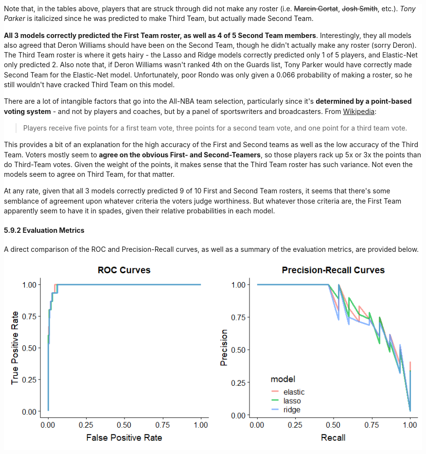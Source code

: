 Note that, in the tables above, players that are struck through did not make any roster (i.e. ~~Marcin Gortat~~, ~~Josh Smith~~, etc.). *Tony Parker* is italicized since he was predicted to make Third Team, but actually made Second Team.

**All 3 models correctly predicted the First Team roster, as well as 4 of 5 Second Team members**. Interestingly, they all models also agreed that Deron Williams should have been on the Second Team, though he didn't actually make any roster (sorry Deron). The Third Team roster is where it gets hairy - the Lasso and Ridge models correctly predicted only 1 of 5 players, and Elastic-Net only predicted 2. Also note that, if Deron Williams wasn't ranked 4th on the Guards list, Tony Parker would have correctly made Second Team for the Elastic-Net model. Unfortunately, poor Rondo was only given a 0.066 probability of making a roster, so he still wouldn't have cracked Third Team on this model.

There are a lot of intangible factors that go into the All-NBA team selection, particularly since it's **determined by a point-based voting system** - and not by players and coaches, but by a panel of sportswriters and broadcasters. From [Wikipedia](https://en.wikipedia.org/wiki/All-NBA_Team):

> Players receive five points for a first team vote, three points for a second team vote, and one point for a third team vote.

This provides a bit of an explanation for the high accuracy of the First and Second teams as well as the low accuracy of the Third Team. Voters mostly seem to **agree on the obvious First- and Second-Teamers**, so those players rack up 5x or 3x the points than do Third-Team votes. Given the weight of the points, it makes sense that the Third Team roster has such variance. Not even the models seem to agree on Third Team, for that matter. 

At any rate, given that all 3 models correctly predicted 9 of 10 First and Second Team rosters, it seems that there's some semblance of agreement upon whatever criteria the voters judge worthiness. But whatever those criteria are, the First Team apparently seem to have it in spades, given their relative probabilities in each model.

#### 5.9.2 Evaluation Metrics

A direct comparison of the ROC and Precision-Recall curves, as well as a summary of the evaluation metrics, are provided below. 

![Model Metrics Comparison Plot](https://github.com/martij222/capstone-project/blob/master/graphs/model-comp-plots.png)
